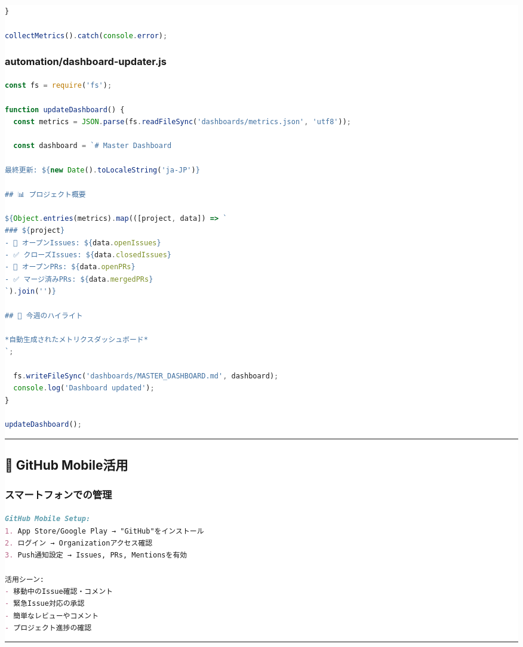 ```javascript
}

collectMetrics().catch(console.error);
```

### automation/dashboard-updater.js

```javascript
const fs = require('fs');

function updateDashboard() {
  const metrics = JSON.parse(fs.readFileSync('dashboards/metrics.json', 'utf8'));
  
  const dashboard = `# Master Dashboard

最終更新: ${new Date().toLocaleString('ja-JP')}

## 📊 プロジェクト概要

${Object.entries(metrics).map(([project, data]) => `
### ${project}
- 📝 オープンIssues: ${data.openIssues}
- ✅ クローズIssues: ${data.closedIssues}  
- 🔀 オープンPRs: ${data.openPRs}
- ✅ マージ済みPRs: ${data.mergedPRs}
`).join('')}

## 🎯 今週のハイライト

*自動生成されたメトリクスダッシュボード*
`;

  fs.writeFileSync('dashboards/MASTER_DASHBOARD.md', dashboard);
  console.log('Dashboard updated');
}

updateDashboard();
```

---

## 📱 GitHub Mobile活用

### スマートフォンでの管理

```markdown
GitHub Mobile Setup:
1. App Store/Google Play → "GitHub"をインストール
2. ログイン → Organizationアクセス確認
3. Push通知設定 → Issues, PRs, Mentionsを有効

活用シーン:
- 移動中のIssue確認・コメント
- 緊急Issue対応の承認
- 簡単なレビューやコメント
- プロジェクト進捗の確認
```

---